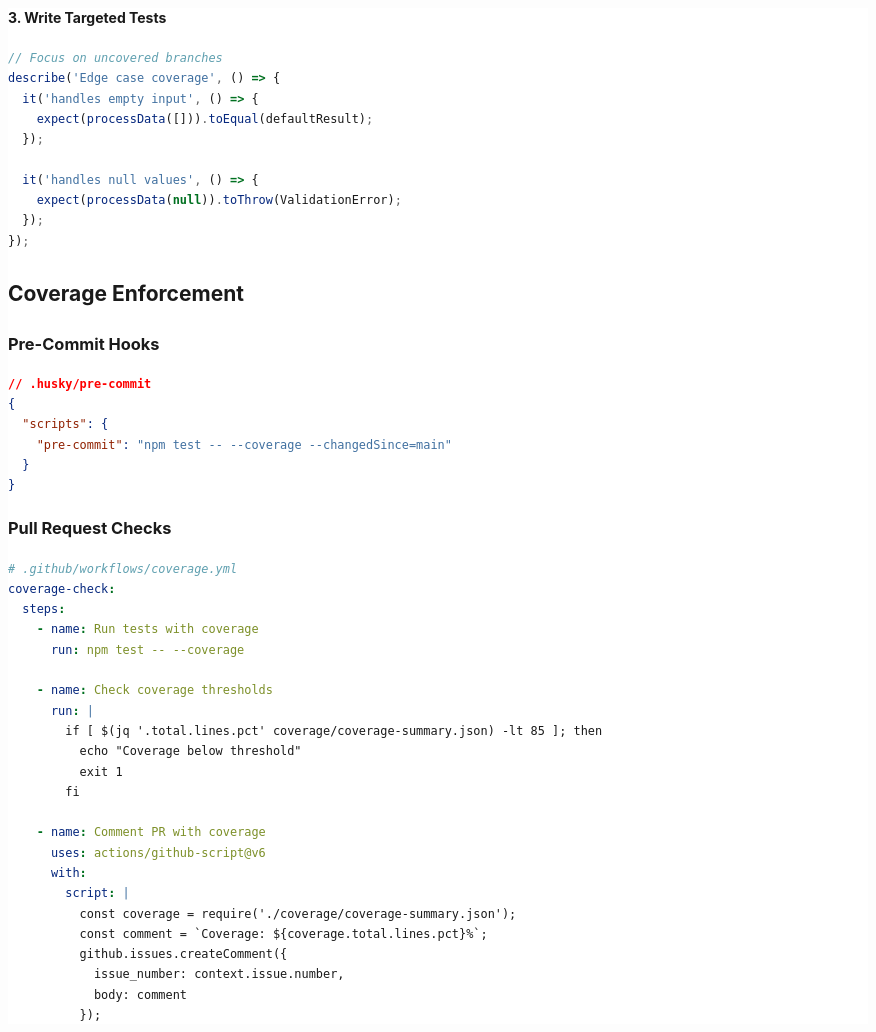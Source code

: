 #### 3. Write Targeted Tests
```javascript
// Focus on uncovered branches
describe('Edge case coverage', () => {
  it('handles empty input', () => {
    expect(processData([])).toEqual(defaultResult);
  });

  it('handles null values', () => {
    expect(processData(null)).toThrow(ValidationError);
  });
});
```

## Coverage Enforcement

### Pre-Commit Hooks
```json
// .husky/pre-commit
{
  "scripts": {
    "pre-commit": "npm test -- --coverage --changedSince=main"
  }
}
```

### Pull Request Checks
```yaml
# .github/workflows/coverage.yml
coverage-check:
  steps:
    - name: Run tests with coverage
      run: npm test -- --coverage

    - name: Check coverage thresholds
      run: |
        if [ $(jq '.total.lines.pct' coverage/coverage-summary.json) -lt 85 ]; then
          echo "Coverage below threshold"
          exit 1
        fi

    - name: Comment PR with coverage
      uses: actions/github-script@v6
      with:
        script: |
          const coverage = require('./coverage/coverage-summary.json');
          const comment = `Coverage: ${coverage.total.lines.pct}%`;
          github.issues.createComment({
            issue_number: context.issue.number,
            body: comment
          });
```
